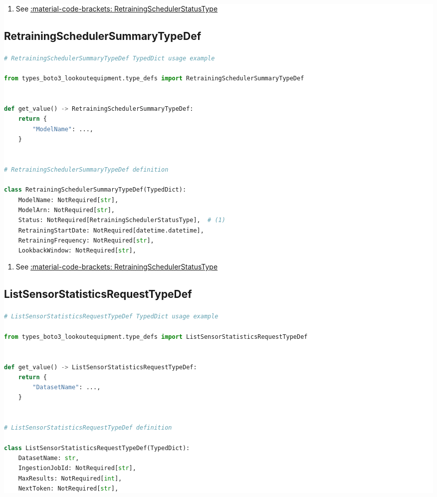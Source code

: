 1. See [:material-code-brackets: RetrainingSchedulerStatusType](./literals.md#retrainingschedulerstatustype)

## RetrainingSchedulerSummaryTypeDef

```python
# RetrainingSchedulerSummaryTypeDef TypedDict usage example

from types_boto3_lookoutequipment.type_defs import RetrainingSchedulerSummaryTypeDef


def get_value() -> RetrainingSchedulerSummaryTypeDef:
    return {
        "ModelName": ...,
    }


# RetrainingSchedulerSummaryTypeDef definition

class RetrainingSchedulerSummaryTypeDef(TypedDict):
    ModelName: NotRequired[str],
    ModelArn: NotRequired[str],
    Status: NotRequired[RetrainingSchedulerStatusType],  # (1)
    RetrainingStartDate: NotRequired[datetime.datetime],
    RetrainingFrequency: NotRequired[str],
    LookbackWindow: NotRequired[str],
```

1. See [:material-code-brackets: RetrainingSchedulerStatusType](./literals.md#retrainingschedulerstatustype)

## ListSensorStatisticsRequestTypeDef

```python
# ListSensorStatisticsRequestTypeDef TypedDict usage example

from types_boto3_lookoutequipment.type_defs import ListSensorStatisticsRequestTypeDef


def get_value() -> ListSensorStatisticsRequestTypeDef:
    return {
        "DatasetName": ...,
    }


# ListSensorStatisticsRequestTypeDef definition

class ListSensorStatisticsRequestTypeDef(TypedDict):
    DatasetName: str,
    IngestionJobId: NotRequired[str],
    MaxResults: NotRequired[int],
    NextToken: NotRequired[str],
```
